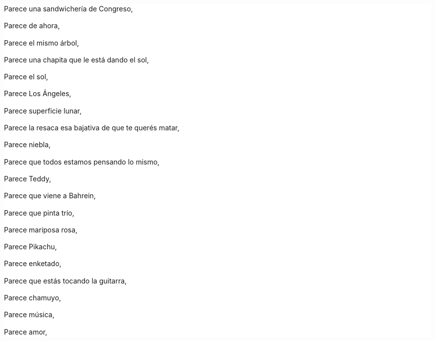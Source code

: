 Parece
una sandwichería de Congreso,

Parece
de ahora,

Parece
el mismo árbol,

Parece
una chapita que le está dando el sol,

Parece
el sol,

Parece
Los Ángeles,

Parece
superficie lunar,

Parece
la resaca esa bajativa de que te querés matar,

Parece
niebla,

Parece
que todos estamos pensando lo mismo,

Parece
Teddy,

Parece
que viene a Bahrein,

Parece
que pinta trío,

Parece
mariposa rosa,

Parece
Pikachu,

Parece
enketado,

Parece
que estás tocando la guitarra,

Parece
chamuyo,

Parece
música,

Parece
amor,
